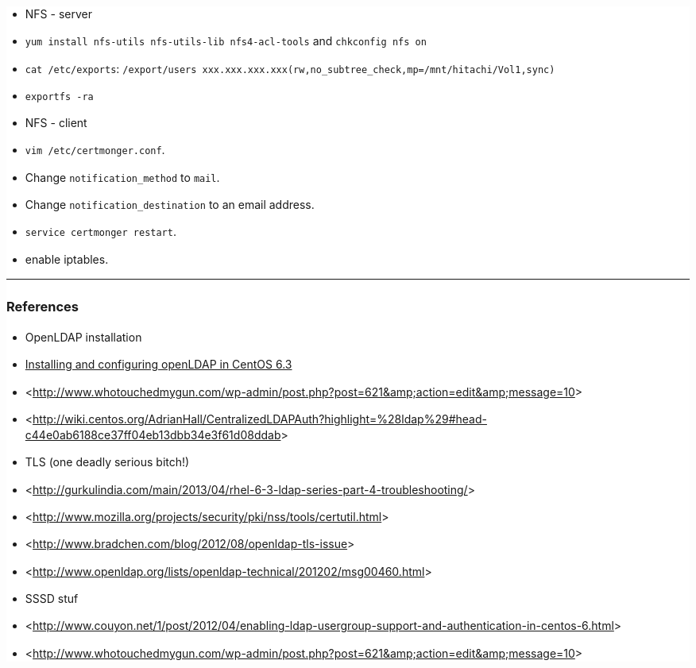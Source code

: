 
- NFS - server
- `yum install nfs-utils nfs-utils-lib nfs4-acl-tools` and `chkconfig nfs on`
- `cat /etc/exports`:
  `/export/users xxx.xxx.xxx.xxx(rw,no_subtree_check,mp=/mnt/hitachi/Vol1,sync)`
- `exportfs -ra`
- NFS - client

- `vim /etc/certmonger.conf`.
- Change `notification_method` to `mail`.
- Change `notification_destination` to an email address.
- `service certmonger restart`.

- enable iptables.

---

### References

- OpenLDAP installation
- [Installing and configuring openLDAP in CentOS 6.3](http://linuxserverathome.com/articles/installing-and-configuring-openldap-2423-centos-63)
- &lt;http://www.whotouchedmygun.com/wp-admin/post.php?post=621&amp;action=edit&amp;message=10&gt;
- &lt;http://wiki.centos.org/AdrianHall/CentralizedLDAPAuth?highlight=%28ldap%29#head-c44e0ab6188ce37ff04eb13dbb34e3f61d08ddab&gt;

- TLS (one deadly serious bitch!)
- &lt;http://gurkulindia.com/main/2013/04/rhel-6-3-ldap-series-part-4-troubleshooting/&gt;
- &lt;http://www.mozilla.org/projects/security/pki/nss/tools/certutil.html&gt;
- &lt;http://www.bradchen.com/blog/2012/08/openldap-tls-issue&gt;
- &lt;http://www.openldap.org/lists/openldap-technical/201202/msg00460.html&gt;

- SSSD stuf
- &lt;http://www.couyon.net/1/post/2012/04/enabling-ldap-usergroup-support-and-authentication-in-centos-6.html&gt;
- &lt;http://www.whotouchedmygun.com/wp-admin/post.php?post=621&amp;action=edit&amp;message=10&gt;
